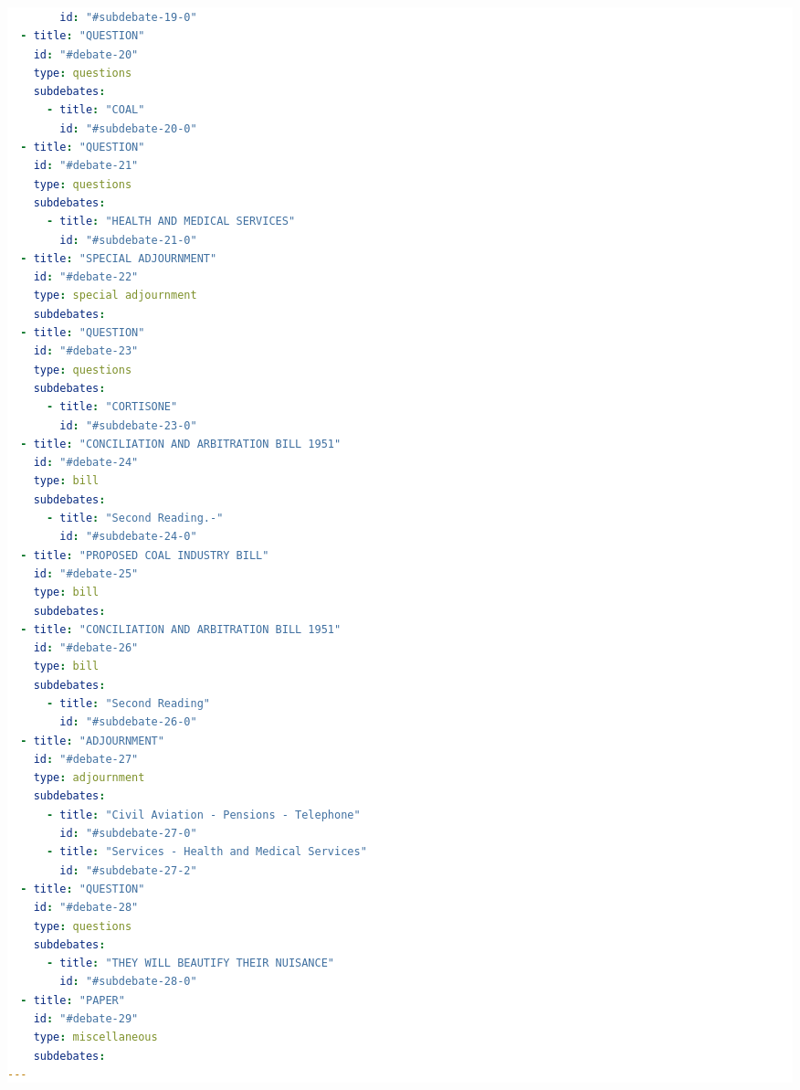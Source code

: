 ```yaml
        id: "#subdebate-19-0"
  - title: "QUESTION"
    id: "#debate-20"
    type: questions
    subdebates:
      - title: "COAL"
        id: "#subdebate-20-0"
  - title: "QUESTION"
    id: "#debate-21"
    type: questions
    subdebates:
      - title: "HEALTH AND MEDICAL SERVICES"
        id: "#subdebate-21-0"
  - title: "SPECIAL ADJOURNMENT"
    id: "#debate-22"
    type: special adjournment
    subdebates:
  - title: "QUESTION"
    id: "#debate-23"
    type: questions
    subdebates:
      - title: "CORTISONE"
        id: "#subdebate-23-0"
  - title: "CONCILIATION AND ARBITRATION BILL 1951"
    id: "#debate-24"
    type: bill
    subdebates:
      - title: "Second Reading.-"
        id: "#subdebate-24-0"
  - title: "PROPOSED COAL INDUSTRY BILL"
    id: "#debate-25"
    type: bill
    subdebates:
  - title: "CONCILIATION AND ARBITRATION BILL 1951"
    id: "#debate-26"
    type: bill
    subdebates:
      - title: "Second Reading"
        id: "#subdebate-26-0"
  - title: "ADJOURNMENT"
    id: "#debate-27"
    type: adjournment
    subdebates:
      - title: "Civil Aviation - Pensions - Telephone"
        id: "#subdebate-27-0"
      - title: "Services - Health and Medical Services"
        id: "#subdebate-27-2"
  - title: "QUESTION"
    id: "#debate-28"
    type: questions
    subdebates:
      - title: "THEY WILL BEAUTIFY THEIR NUISANCE"
        id: "#subdebate-28-0"
  - title: "PAPER"
    id: "#debate-29"
    type: miscellaneous
    subdebates:
---
```
